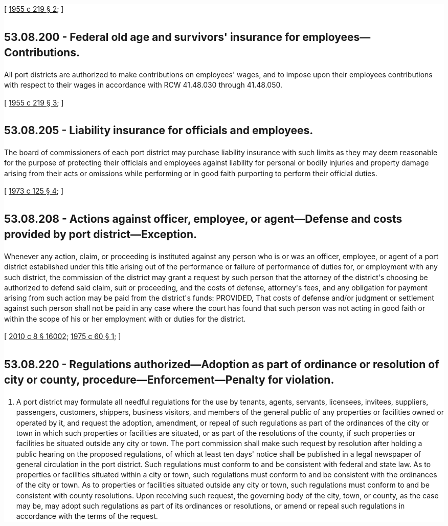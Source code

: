 \[ [1955 c 219 § 2](http://leg.wa.gov/CodeReviser/documents/sessionlaw/1955c219.pdf?cite=1955%20c%20219%20§%202); \]

## 53.08.200 - Federal old age and survivors' insurance for employees—Contributions.
All port districts are authorized to make contributions on employees' wages, and to impose upon their employees contributions with respect to their wages in accordance with RCW 41.48.030 through 41.48.050.

\[ [1955 c 219 § 3](http://leg.wa.gov/CodeReviser/documents/sessionlaw/1955c219.pdf?cite=1955%20c%20219%20§%203); \]

## 53.08.205 - Liability insurance for officials and employees.
The board of commissioners of each port district may purchase liability insurance with such limits as they may deem reasonable for the purpose of protecting their officials and employees against liability for personal or bodily injuries and property damage arising from their acts or omissions while performing or in good faith purporting to perform their official duties.

\[ [1973 c 125 § 4](http://leg.wa.gov/CodeReviser/documents/sessionlaw/1973c125.pdf?cite=1973%20c%20125%20§%204); \]

## 53.08.208 - Actions against officer, employee, or agent—Defense and costs provided by port district—Exception.
Whenever any action, claim, or proceeding is instituted against any person who is or was an officer, employee, or agent of a port district established under this title arising out of the performance or failure of performance of duties for, or employment with any such district, the commission of the district may grant a request by such person that the attorney of the district's choosing be authorized to defend said claim, suit or proceeding, and the costs of defense, attorney's fees, and any obligation for payment arising from such action may be paid from the district's funds: PROVIDED, That costs of defense and/or judgment or settlement against such person shall not be paid in any case where the court has found that such person was not acting in good faith or within the scope of his or her employment with or duties for the district.

\[ [2010 c 8 § 16002](http://lawfilesext.leg.wa.gov/biennium/2009-10/Pdf/Bills/Session%20Laws/Senate/6239-S.SL.pdf?cite=2010%20c%208%20§%2016002); [1975 c 60 § 1](http://leg.wa.gov/CodeReviser/documents/sessionlaw/1975c60.pdf?cite=1975%20c%2060%20§%201); \]

## 53.08.220 - Regulations authorized—Adoption as part of ordinance or resolution of city or county, procedure—Enforcement—Penalty for violation.
1. A port district may formulate all needful regulations for the use by tenants, agents, servants, licensees, invitees, suppliers, passengers, customers, shippers, business visitors, and members of the general public of any properties or facilities owned or operated by it, and request the adoption, amendment, or repeal of such regulations as part of the ordinances of the city or town in which such properties or facilities are situated, or as part of the resolutions of the county, if such properties or facilities be situated outside any city or town. The port commission shall make such request by resolution after holding a public hearing on the proposed regulations, of which at least ten days' notice shall be published in a legal newspaper of general circulation in the port district. Such regulations must conform to and be consistent with federal and state law. As to properties or facilities situated within a city or town, such regulations must conform to and be consistent with the ordinances of the city or town. As to properties or facilities situated outside any city or town, such regulations must conform to and be consistent with county resolutions. Upon receiving such request, the governing body of the city, town, or county, as the case may be, may adopt such regulations as part of its ordinances or resolutions, or amend or repeal such regulations in accordance with the terms of the request.
